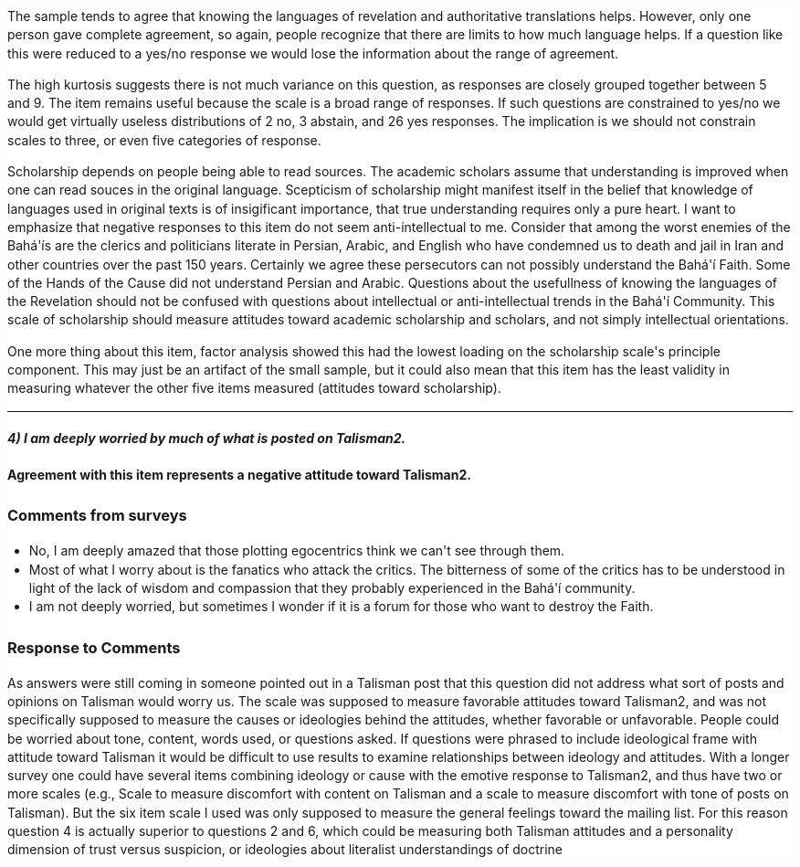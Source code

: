 The sample tends to agree that knowing the languages of revelation and authoritative translations helps. However, only one person gave complete agreement, so again, people recognize that there are limits to how much language helps. If a question like this were reduced to a yes/no response we would lose the information about the range of agreement.

The high kurtosis suggests there is not much variance on this question, as responses are closely grouped together between 5 and 9. The item remains useful because the scale is a broad range of responses. If such questions are constrained to yes/no we would get virtually useless distributions of 2 no, 3 abstain, and 26 yes responses. The implication is we should not constrain scales to three, or even five categories of response.

Scholarship depends on people being able to read sources. The academic scholars assume that understanding is improved when one can read souces in the original language. Scepticism of scholarship might manifest itself in the belief that knowledge of languages used in original texts is of insigificant importance, that true understanding requires only a pure heart. I want to emphasize that negative responses to this item do not seem anti-intellectual to me. Consider that among the worst enemies of the Bahá'ís are the clerics and politicians literate in Persian, Arabic, and English who have condemned us to death and jail in Iran and other countries over the past 150 years. Certainly we agree these persecutors can not possibly understand the Bahá'í Faith. Some of the Hands of the Cause did not understand Persian and Arabic. Questions about the usefullness of knowing the languages of the Revelation should not be confused with questions about intellectual or anti-intellectual trends in the Bahá'í Community. This scale of scholarship should measure attitudes toward academic scholarship and scholars, and not simply intellectual orientations.

One more thing about this item, factor analysis showed this had the lowest loading on the scholarship scale's principle component. This may just be an artifact of the small sample, but it could also mean that this item has the least validity in measuring whatever the other five items measured (attitudes toward scholarship).  

* * *

#### _4) I am deeply worried by much of what is posted on Talisman2._

#### Agreement with this item represents a negative attitude toward Talisman2.

### Comments from surveys

*   No, I am deeply amazed that those plotting egocentrics think we can't see through them.
*   Most of what I worry about is the fanatics who attack the critics. The bitterness of some of the critics has to be understood in light of the lack of wisdom and compassion that they probably experienced in the Bahá'í community.
*   I am not deeply worried, but sometimes I wonder if it is a forum for those who want to destroy the Faith.

### Response to Comments

As answers were still coming in someone pointed out in a Talisman post that this question did not address what sort of posts and opinions on Talisman would worry us. The scale was supposed to measure favorable attitudes toward Talisman2, and was not specifically supposed to measure the causes or ideologies behind the attitudes, whether favorable or unfavorable. People could be worried about tone, content, words used, or questions asked. If questions were phrased to include ideological frame with attitude toward Talisman it would be difficult to use results to examine relationships between ideology and attitudes. With a longer survey one could have several items combining ideology or cause with the emotive response to Talisman2, and thus have two or more scales (e.g., Scale to measure discomfort with content on Talisman and a scale to measure discomfort with tone of posts on Talisman). But the six item scale I used was only supposed to measure the general feelings toward the mailing list. For this reason question 4 is actually superior to questions 2 and 6, which could be measuring both Talisman attitudes and a personality dimension of trust versus suspicion, or ideologies about literalist understandings of doctrine
